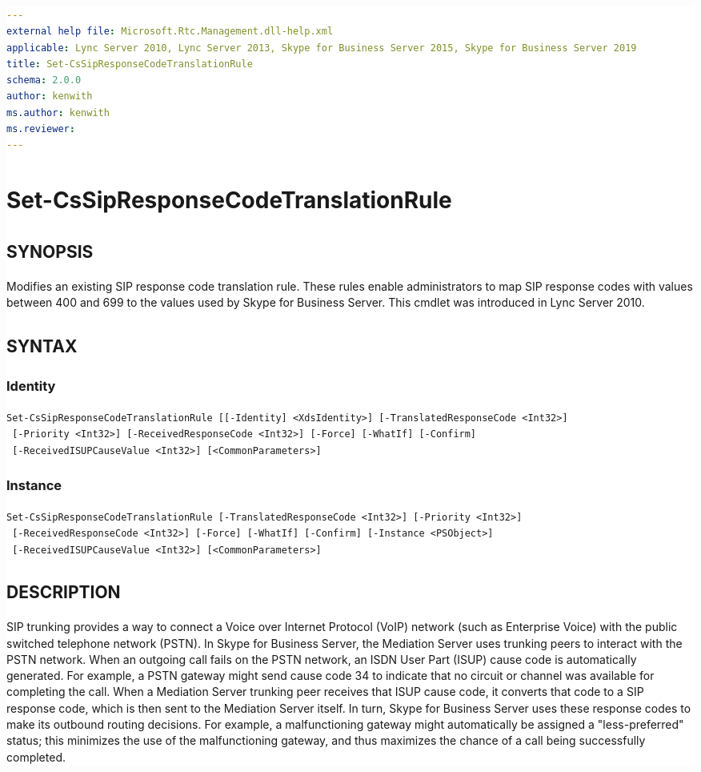 ```yaml
---
external help file: Microsoft.Rtc.Management.dll-help.xml
applicable: Lync Server 2010, Lync Server 2013, Skype for Business Server 2015, Skype for Business Server 2019
title: Set-CsSipResponseCodeTranslationRule
schema: 2.0.0
author: kenwith
ms.author: kenwith
ms.reviewer:
---
```


# Set-CsSipResponseCodeTranslationRule

## SYNOPSIS
Modifies an existing SIP response code translation rule.
These rules enable administrators to map SIP response codes with values between 400 and 699 to the values used by Skype for Business Server.
This cmdlet was introduced in Lync Server 2010.


## SYNTAX

### Identity
```
Set-CsSipResponseCodeTranslationRule [[-Identity] <XdsIdentity>] [-TranslatedResponseCode <Int32>]
 [-Priority <Int32>] [-ReceivedResponseCode <Int32>] [-Force] [-WhatIf] [-Confirm]
 [-ReceivedISUPCauseValue <Int32>] [<CommonParameters>]
```

### Instance
```
Set-CsSipResponseCodeTranslationRule [-TranslatedResponseCode <Int32>] [-Priority <Int32>]
 [-ReceivedResponseCode <Int32>] [-Force] [-WhatIf] [-Confirm] [-Instance <PSObject>]
 [-ReceivedISUPCauseValue <Int32>] [<CommonParameters>]
```

## DESCRIPTION
SIP trunking provides a way to connect a Voice over Internet Protocol (VoIP) network (such as Enterprise Voice) with the public switched telephone network (PSTN).
In Skype for Business Server, the Mediation Server uses trunking peers to interact with the PSTN network.
When an outgoing call fails on the PSTN network, an ISDN User Part (ISUP) cause code is automatically generated.
For example, a PSTN gateway might send cause code 34 to indicate that no circuit or channel was available for completing the call.
When a Mediation Server trunking peer receives that ISUP cause code, it converts that code to a SIP response code, which is then sent to the Mediation Server itself.
In turn, Skype for Business Server uses these response codes to make its outbound routing decisions.
For example, a malfunctioning gateway might automatically be assigned a "less-preferred" status; this minimizes the use of the malfunctioning gateway, and thus maximizes the chance of a call being successfully completed.
